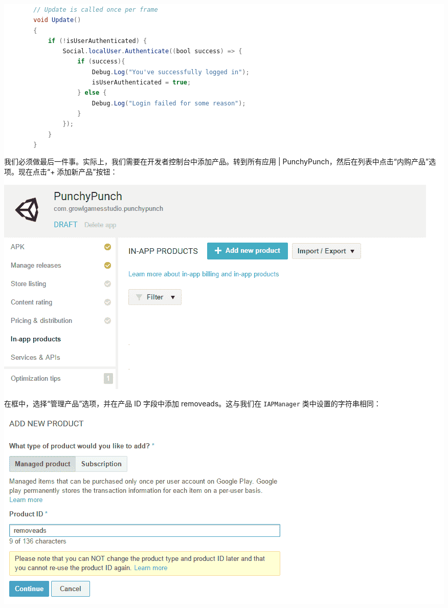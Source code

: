 ```java
        // Update is called once per frame 
        void Update() 
        { 
            if (!isUserAuthenticated) { 
                Social.localUser.Authenticate((bool success) => { 
                    if (success){ 
                        Debug.Log("You've successfully logged in"); 
                        isUserAuthenticated = true; 
                    } else { 
                        Debug.Log("Login failed for some reason"); 
                    } 
                }); 
            } 
        } 

```

我们必须做最后一件事。实际上，我们需要在开发者控制台中添加产品。转到所有应用 | PunchyPunch，然后在列表中点击“内购产品”选项。现在点击“+ 添加新产品”按钮：

![](img/image_07_048.png)

在框中，选择“管理产品”选项，并在产品 ID 字段中添加 removeads。这与我们在 `IAPManager` 类中设置的字符串相同：

![](img/image_07_049.png)
